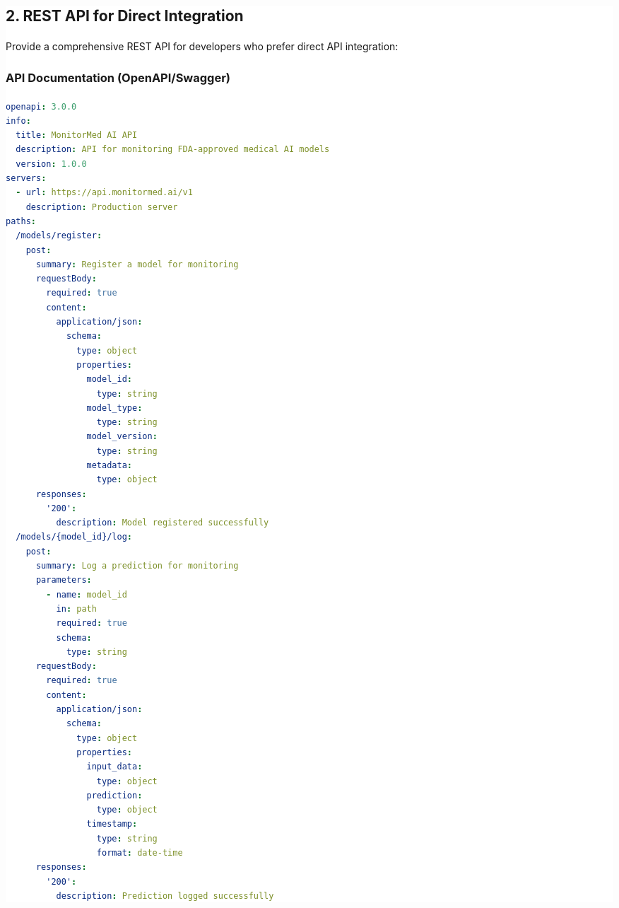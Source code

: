 ## 2. REST API for Direct Integration

Provide a comprehensive REST API for developers who prefer direct API integration:

### API Documentation (OpenAPI/Swagger)

```yaml
openapi: 3.0.0
info:
  title: MonitorMed AI API
  description: API for monitoring FDA-approved medical AI models
  version: 1.0.0
servers:
  - url: https://api.monitormed.ai/v1
    description: Production server
paths:
  /models/register:
    post:
      summary: Register a model for monitoring
      requestBody:
        required: true
        content:
          application/json:
            schema:
              type: object
              properties:
                model_id:
                  type: string
                model_type:
                  type: string
                model_version:
                  type: string
                metadata:
                  type: object
      responses:
        '200':
          description: Model registered successfully
  /models/{model_id}/log:
    post:
      summary: Log a prediction for monitoring
      parameters:
        - name: model_id
          in: path
          required: true
          schema:
            type: string
      requestBody:
        required: true
        content:
          application/json:
            schema:
              type: object
              properties:
                input_data:
                  type: object
                prediction:
                  type: object
                timestamp:
                  type: string
                  format: date-time
      responses:
        '200':
          description: Prediction logged successfully
```